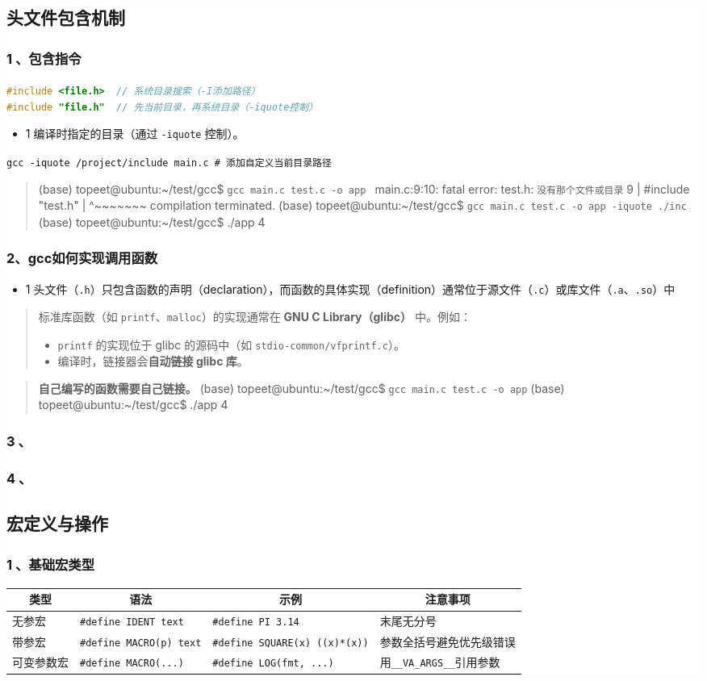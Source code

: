 




## 头文件包含机制
### 1 、包含指令​
```c
#include <file.h>  // 系统目录搜索（-I添加路径）
#include "file.h"  // 先当前目录，再系统目录（-iquote控制）
```

- 1  编译时指定的目录（通过 `-iquote` 控制）。
```
gcc -iquote /project/include main.c # 添加自定义当前目录路径
```
> (base) topeet@ubuntu:~/test/gcc$ `gcc main.c test.c -o app `
main.c:9:10: fatal error: test.h: `没有那个文件或目录`
    9 | #include "test.h"
      |          ^~~~~~~~
compilation terminated.
(base) topeet@ubuntu:~/test/gcc$ `gcc main.c test.c -o app -iquote ./inc`
(base) topeet@ubuntu:~/test/gcc$ ./app
4




### 2、gcc如何实现调用函数
- 1 头文件（`.h`）只包含函数的声明（declaration），而函数的具体实现（definition）通常位于源文件（`.c`）或库文件（`.a`、`.so`）中

> 标准库函数（如 `printf`、`malloc`）的实现通常在 **GNU C Library（glibc）** 中。例如：
> - `printf` 的实现位于 glibc 的源码中（如 `stdio-common/vfprintf.c`）。
> - 编译时，链接器会**自动链接 glibc 库**。


> **自己编写的函数需要自己链接。**
(base) topeet@ubuntu:~/test/gcc$ `gcc main.c test.c -o app`
(base) topeet@ubuntu:~/test/gcc$ ./app
4



### 3 、



### 4 、



## 宏定义与操作
### 1 、基础宏类型​
| **类型​**​ | ​**​语法​**​              | ​**​示例​**​                    | ​**​注意事项​**​       |
| -------- | ----------------------- | ----------------------------- | ------------------ |
| 无参宏      | `#define IDENT text`    | `#define PI 3.14`             | 末尾无分号              |
| 带参宏      | `#define MACRO(p) text` | `#define SQUARE(x) ((x)*(x))` | 参数全括号避免优先级错误       |
| 可变参数宏    | `#define MACRO(...)`    | `#define LOG(fmt, ...)`       | 用`__VA_ARGS__`引用参数 |
